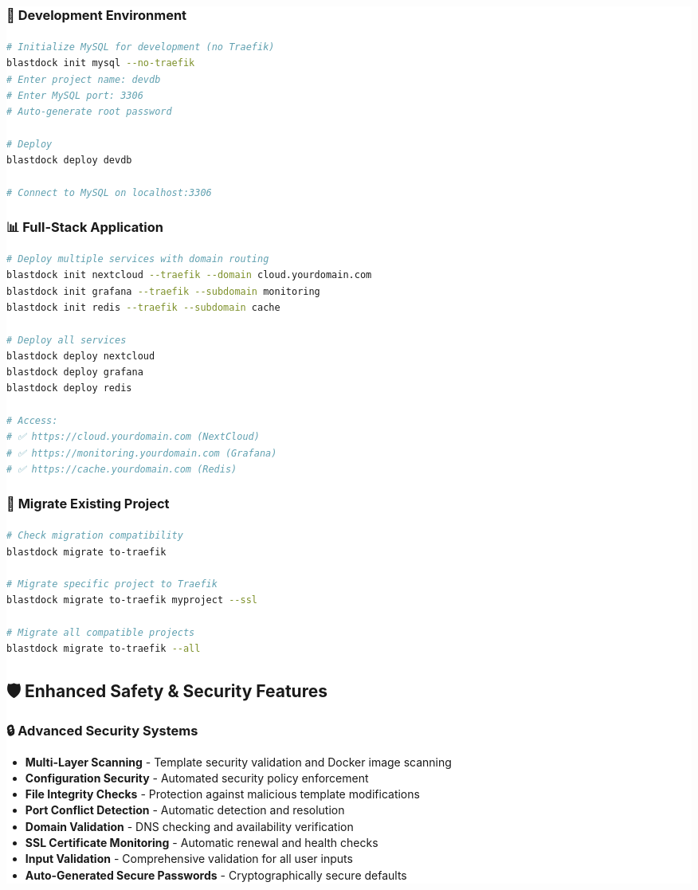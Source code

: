 ### 🔧 **Development Environment**
```bash
# Initialize MySQL for development (no Traefik)
blastdock init mysql --no-traefik
# Enter project name: devdb
# Enter MySQL port: 3306
# Auto-generate root password

# Deploy
blastdock deploy devdb

# Connect to MySQL on localhost:3306
```

### 📊 **Full-Stack Application**
```bash
# Deploy multiple services with domain routing
blastdock init nextcloud --traefik --domain cloud.yourdomain.com
blastdock init grafana --traefik --subdomain monitoring
blastdock init redis --traefik --subdomain cache

# Deploy all services
blastdock deploy nextcloud
blastdock deploy grafana  
blastdock deploy redis

# Access:
# ✅ https://cloud.yourdomain.com (NextCloud)
# ✅ https://monitoring.yourdomain.com (Grafana)
# ✅ https://cache.yourdomain.com (Redis)
```

### 🔄 **Migrate Existing Project**
```bash
# Check migration compatibility
blastdock migrate to-traefik

# Migrate specific project to Traefik
blastdock migrate to-traefik myproject --ssl

# Migrate all compatible projects
blastdock migrate to-traefik --all
```

## 🛡️ Enhanced Safety & Security Features

### 🔒 **Advanced Security Systems**
- **Multi-Layer Scanning** - Template security validation and Docker image scanning
- **Configuration Security** - Automated security policy enforcement
- **File Integrity Checks** - Protection against malicious template modifications
- **Port Conflict Detection** - Automatic detection and resolution
- **Domain Validation** - DNS checking and availability verification
- **SSL Certificate Monitoring** - Automatic renewal and health checks
- **Input Validation** - Comprehensive validation for all user inputs
- **Auto-Generated Secure Passwords** - Cryptographically secure defaults
